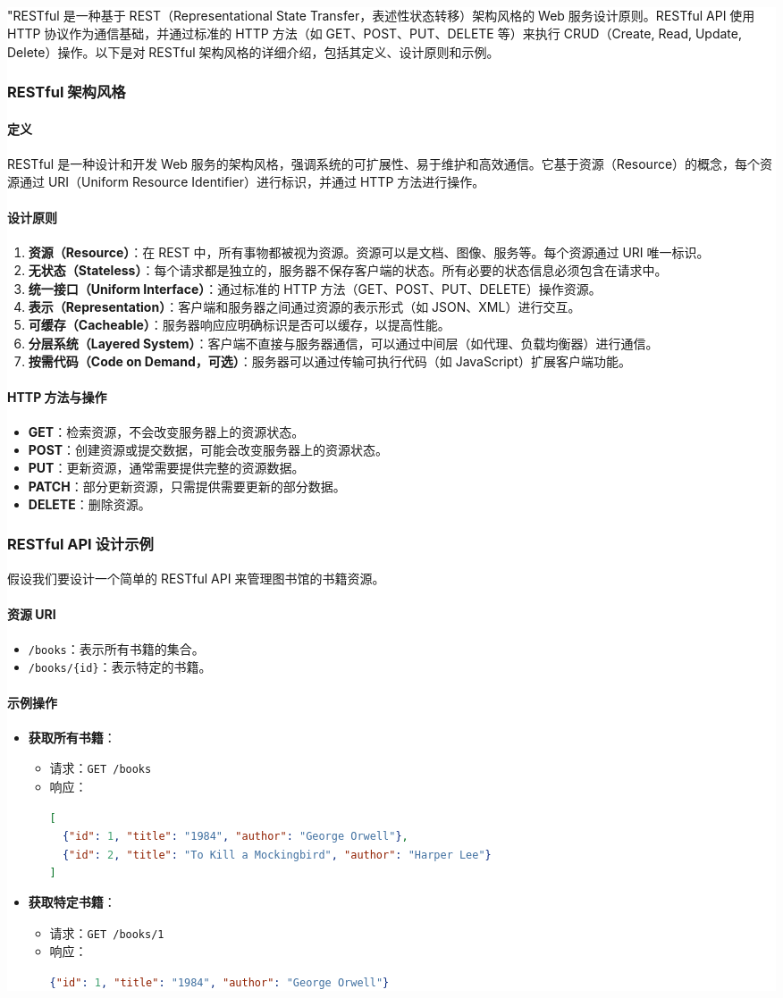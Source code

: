 "RESTful 是一种基于 REST（Representational State Transfer，表述性状态转移）架构风格的 Web 服务设计原则。RESTful API 使用 HTTP 协议作为通信基础，并通过标准的 HTTP 方法（如 GET、POST、PUT、DELETE 等）来执行 CRUD（Create, Read, Update, Delete）操作。以下是对 RESTful 架构风格的详细介绍，包括其定义、设计原则和示例。

### RESTful 架构风格

#### 定义
RESTful 是一种设计和开发 Web 服务的架构风格，强调系统的可扩展性、易于维护和高效通信。它基于资源（Resource）的概念，每个资源通过 URI（Uniform Resource Identifier）进行标识，并通过 HTTP 方法进行操作。

#### 设计原则
1. **资源（Resource）**：在 REST 中，所有事物都被视为资源。资源可以是文档、图像、服务等。每个资源通过 URI 唯一标识。
2. **无状态（Stateless）**：每个请求都是独立的，服务器不保存客户端的状态。所有必要的状态信息必须包含在请求中。
3. **统一接口（Uniform Interface）**：通过标准的 HTTP 方法（GET、POST、PUT、DELETE）操作资源。
4. **表示（Representation）**：客户端和服务器之间通过资源的表示形式（如 JSON、XML）进行交互。
5. **可缓存（Cacheable）**：服务器响应应明确标识是否可以缓存，以提高性能。
6. **分层系统（Layered System）**：客户端不直接与服务器通信，可以通过中间层（如代理、负载均衡器）进行通信。
7. **按需代码（Code on Demand，可选）**：服务器可以通过传输可执行代码（如 JavaScript）扩展客户端功能。

#### HTTP 方法与操作
- **GET**：检索资源，不会改变服务器上的资源状态。
- **POST**：创建资源或提交数据，可能会改变服务器上的资源状态。
- **PUT**：更新资源，通常需要提供完整的资源数据。
- **PATCH**：部分更新资源，只需提供需要更新的部分数据。
- **DELETE**：删除资源。

### RESTful API 设计示例

假设我们要设计一个简单的 RESTful API 来管理图书馆的书籍资源。

#### 资源 URI
- `/books`：表示所有书籍的集合。
- `/books/{id}`：表示特定的书籍。

#### 示例操作
- **获取所有书籍**：
  - 请求：`GET /books`
  - 响应：
    ```json
    [
      {"id": 1, "title": "1984", "author": "George Orwell"},
      {"id": 2, "title": "To Kill a Mockingbird", "author": "Harper Lee"}
    ]
    ```

- **获取特定书籍**：
  - 请求：`GET /books/1`
  - 响应：
    ```json
    {"id": 1, "title": "1984", "author": "George Orwell"}
    ```
